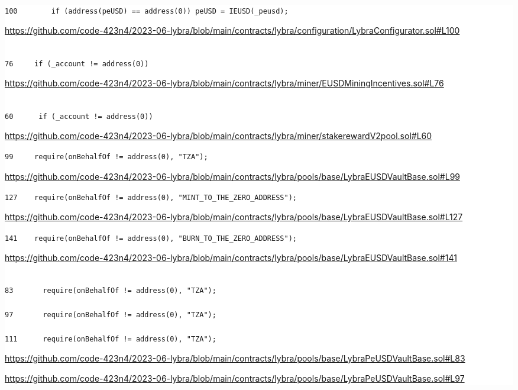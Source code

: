 
```solidity
100        if (address(peUSD) == address(0)) peUSD = IEUSD(_peusd);

```

https://github.com/code-423n4/2023-06-lybra/blob/main/contracts/lybra/configuration/LybraConfigurator.sol#L100

```solidity

76     if (_account != address(0))

```
https://github.com/code-423n4/2023-06-lybra/blob/main/contracts/lybra/miner/EUSDMiningIncentives.sol#L76

```solidity

60      if (_account != address(0))

```

https://github.com/code-423n4/2023-06-lybra/blob/main/contracts/lybra/miner/stakerewardV2pool.sol#L60

```solidity
99     require(onBehalfOf != address(0), "TZA");
```
https://github.com/code-423n4/2023-06-lybra/blob/main/contracts/lybra/pools/base/LybraEUSDVaultBase.sol#L99

```solidity
127    require(onBehalfOf != address(0), "MINT_TO_THE_ZERO_ADDRESS");
```
https://github.com/code-423n4/2023-06-lybra/blob/main/contracts/lybra/pools/base/LybraEUSDVaultBase.sol#L127

```solidity
141    require(onBehalfOf != address(0), "BURN_TO_THE_ZERO_ADDRESS");
```

https://github.com/code-423n4/2023-06-lybra/blob/main/contracts/lybra/pools/base/LybraEUSDVaultBase.sol#141 

```solidity

83       require(onBehalfOf != address(0), "TZA");

97       require(onBehalfOf != address(0), "TZA");

111      require(onBehalfOf != address(0), "TZA");

```
https://github.com/code-423n4/2023-06-lybra/blob/main/contracts/lybra/pools/base/LybraPeUSDVaultBase.sol#L83

https://github.com/code-423n4/2023-06-lybra/blob/main/contracts/lybra/pools/base/LybraPeUSDVaultBase.sol#L97 
